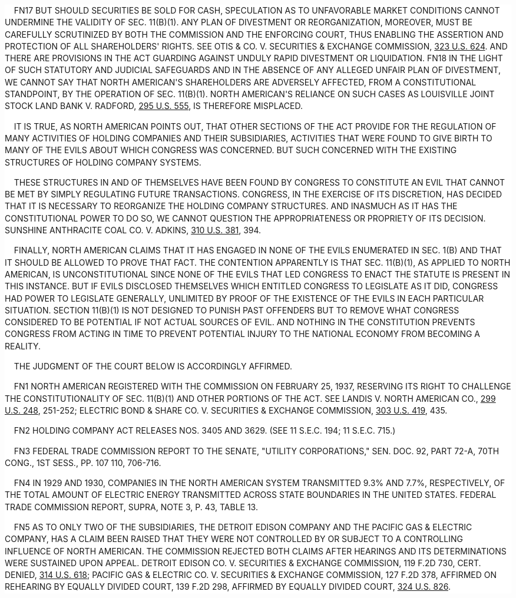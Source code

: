     FN17  BUT SHOULD SECURITIES BE SOLD FOR CASH, SPECULATION AS TO UNFAVORABLE MARKET CONDITIONS CANNOT UNDERMINE THE VALIDITY OF SEC. 11(B)(1).  ANY PLAN OF DIVESTMENT OR REORGANIZATION, MOREOVER, MUST BE CAREFULLY SCRUTINIZED BY BOTH THE COMMISSION AND THE ENFORCING COURT, THUS ENABLING THE ASSERTION AND PROTECTION OF ALL SHAREHOLDERS' RIGHTS.  SEE OTIS & CO. V. SECURITIES & EXCHANGE COMMISSION, [323 U.S. 624][/us/courts/scotus/usReporter/323/624].  AND THERE ARE PROVISIONS IN THE ACT GUARDING AGAINST UNDULY RAPID DIVESTMENT OR LIQUIDATION.  FN18  IN THE LIGHT OF SUCH STATUTORY AND JUDICIAL SAFEGUARDS AND IN THE ABSENCE OF ANY ALLEGED UNFAIR PLAN OF DIVESTMENT, WE CANNOT SAY THAT NORTH AMERICAN'S SHAREHOLDERS ARE ADVERSELY AFFECTED, FROM A CONSTITUTIONAL STANDPOINT, BY THE OPERATION OF SEC. 11(B)(1).  NORTH AMERICAN'S RELIANCE ON SUCH CASES AS LOUISVILLE JOINT STOCK LAND BANK V. RADFORD, [295 U.S. 555][/us/courts/scotus/usReporter/295/555], IS THEREFORE MISPLACED.

    IT IS TRUE, AS NORTH AMERICAN POINTS OUT, THAT OTHER SECTIONS OF THE ACT PROVIDE FOR THE REGULATION OF MANY ACTIVITIES OF HOLDING COMPANIES AND THEIR SUBSIDIARIES, ACTIVITIES THAT WERE FOUND TO GIVE BIRTH TO MANY OF THE EVILS ABOUT WHICH CONGRESS WAS CONCERNED.  BUT SUCH CONCERNED WITH THE EXISTING STRUCTURES OF HOLDING COMPANY SYSTEMS.

    THESE STRUCTURES IN AND OF THEMSELVES HAVE BEEN FOUND BY CONGRESS TO CONSTITUTE AN EVIL THAT CANNOT BE MET BY SIMPLY REGULATING FUTURE TRANSACTIONS.  CONGRESS, IN THE EXERCISE OF ITS DISCRETION, HAS DECIDED THAT IT IS NECESSARY TO REORGANIZE THE HOLDING COMPANY STRUCTURES.  AND INASMUCH AS IT HAS THE CONSTITUTIONAL POWER TO DO SO, WE CANNOT QUESTION THE APPROPRIATENESS OR PROPRIETY OF ITS DECISION.  SUNSHINE ANTHRACITE COAL CO. V. ADKINS, [310 U.S. 381][/us/courts/scotus/usReporter/310/381], 394.

    FINALLY, NORTH AMERICAN CLAIMS THAT IT HAS ENGAGED IN NONE OF THE EVILS ENUMERATED IN SEC. 1(B) AND THAT IT SHOULD BE ALLOWED TO PROVE THAT FACT.  THE CONTENTION APPARENTLY IS THAT SEC. 11(B)(1), AS APPLIED TO NORTH AMERICAN, IS UNCONSTITUTIONAL SINCE NONE OF THE EVILS THAT LED CONGRESS TO ENACT THE STATUTE IS PRESENT IN THIS INSTANCE.  BUT IF EVILS DISCLOSED THEMSELVES WHICH ENTITLED CONGRESS TO LEGISLATE AS IT DID, CONGRESS HAD POWER TO LEGISLATE GENERALLY, UNLIMITED BY PROOF OF THE EXISTENCE OF THE EVILS IN EACH PARTICULAR SITUATION.  SECTION 11(B)(1) IS NOT DESIGNED TO PUNISH PAST OFFENDERS BUT TO REMOVE WHAT CONGRESS CONSIDERED TO BE POTENTIAL IF NOT ACTUAL SOURCES OF EVIL.  AND NOTHING IN THE CONSTITUTION PREVENTS CONGRESS FROM ACTING IN TIME TO PREVENT POTENTIAL INJURY TO THE NATIONAL ECONOMY FROM BECOMING A REALITY.

    THE JUDGMENT OF THE COURT BELOW IS ACCORDINGLY AFFIRMED.

    FN1  NORTH AMERICAN REGISTERED WITH THE COMMISSION ON FEBRUARY 25, 1937, RESERVING ITS RIGHT TO CHALLENGE THE CONSTITUTIONALITY OF SEC. 11(B)(1) AND OTHER PORTIONS OF THE ACT.  SEE LANDIS V. NORTH AMERICAN CO., [299 U.S. 248][/us/courts/scotus/usReporter/299/248], 251-252; ELECTRIC BOND & SHARE CO. V. SECURITIES & EXCHANGE COMMISSION, [303 U.S. 419][/us/courts/scotus/usReporter/303/419], 435.

    FN2  HOLDING COMPANY ACT RELEASES NOS. 3405 AND 3629.  (SEE 11 S.E.C. 194; 11 S.E.C. 715.)

    FN3  FEDERAL TRADE COMMISSION REPORT TO THE SENATE, "UTILITY CORPORATIONS," SEN. DOC. 92, PART 72-A, 70TH CONG., 1ST SESS., PP. 107 110, 706-716.

    FN4  IN 1929 AND 1930, COMPANIES IN THE NORTH AMERICAN SYSTEM TRANSMITTED 9.3% AND 7.7%, RESPECTIVELY, OF THE TOTAL AMOUNT OF ELECTRIC ENERGY TRANSMITTED ACROSS STATE BOUNDARIES IN THE UNITED STATES.  FEDERAL TRADE COMMISSION REPORT, SUPRA, NOTE 3, P. 43, TABLE 13.

    FN5  AS TO ONLY TWO OF THE SUBSIDIARIES, THE DETROIT EDISON COMPANY AND THE PACIFIC GAS & ELECTRIC COMPANY, HAS A CLAIM BEEN RAISED THAT THEY WERE NOT CONTROLLED BY OR SUBJECT TO A CONTROLLING INFLUENCE OF NORTH AMERICAN.  THE COMMISSION REJECTED BOTH CLAIMS AFTER HEARINGS AND ITS DETERMINATIONS WERE SUSTAINED UPON APPEAL.  DETROIT EDISON CO. V. SECURITIES & EXCHANGE COMMISSION, 119 F.2D 730, CERT. DENIED, [314 U.S. 618][/us/courts/scotus/usReporter/314/618]; PACIFIC GAS & ELECTRIC CO. V. SECURITIES & EXCHANGE COMMISSION, 127 F.2D 378, AFFIRMED ON REHEARING BY EQUALLY DIVIDED COURT, 139 F.2D 298, AFFIRMED BY EQUALLY DIVIDED COURT, [324 U.S. 826][/us/courts/scotus/usReporter/324/826].


[/us/courts/scotus/usReporter/327/686]: https://publicdocs.github.io/go/links?ns=uslm-x&ref=%2Fus%2Fcourts%2Fscotus%2FusReporter%2F327%2F686
[/us/courts/scotus/usReporter/318/750]: https://publicdocs.github.io/go/links?ns=uslm-x&ref=%2Fus%2Fcourts%2Fscotus%2FusReporter%2F318%2F750
[/us/courts/scotus/usReporter/320/708]: https://publicdocs.github.io/go/links?ns=uslm-x&ref=%2Fus%2Fcourts%2Fscotus%2FusReporter%2F320%2F708
[/us/stat/49/803]: https://publicdocs.github.io/go/links?ns=uslm&ref=%2Fus%2Fstat%2F49%2F803
[/us/courts/scotus/usReporter/303/419]: https://publicdocs.github.io/go/links?ns=uslm-x&ref=%2Fus%2Fcourts%2Fscotus%2FusReporter%2F303%2F419
[/us/courts/scotus/usReporter/250/483]: https://publicdocs.github.io/go/links?ns=uslm-x&ref=%2Fus%2Fcourts%2Fscotus%2FusReporter%2F250%2F483
[/us/courts/scotus/usReporter/302/300]: https://publicdocs.github.io/go/links?ns=uslm-x&ref=%2Fus%2Fcourts%2Fscotus%2FusReporter%2F302%2F300
[/us/courts/scotus/usReporter/307/125]: https://publicdocs.github.io/go/links?ns=uslm-x&ref=%2Fus%2Fcourts%2Fscotus%2FusReporter%2F307%2F125
[/us/courts/scotus/usReporter/193/197]: https://publicdocs.github.io/go/links?ns=uslm-x&ref=%2Fus%2Fcourts%2Fscotus%2FusReporter%2F193%2F197
[/us/courts/scotus/usReporter/209/405]: https://publicdocs.github.io/go/links?ns=uslm-x&ref=%2Fus%2Fcourts%2Fscotus%2FusReporter%2F209%2F405
[/us/courts/scotus/usReporter/252/436]: https://publicdocs.github.io/go/links?ns=uslm-x&ref=%2Fus%2Fcourts%2Fscotus%2FusReporter%2F252%2F436
[/us/courts/scotus/usReporter/259/200]: https://publicdocs.github.io/go/links?ns=uslm-x&ref=%2Fus%2Fcourts%2Fscotus%2FusReporter%2F259%2F200
[/us/courts/scotus/usReporter/217/91]: https://publicdocs.github.io/go/links?ns=uslm-x&ref=%2Fus%2Fcourts%2Fscotus%2FusReporter%2F217%2F91
[/us/courts/scotus/usReporter/223/1]: https://publicdocs.github.io/go/links?ns=uslm-x&ref=%2Fus%2Fcourts%2Fscotus%2FusReporter%2F223%2F1
[/us/courts/scotus/usReporter/230/352]: https://publicdocs.github.io/go/links?ns=uslm-x&ref=%2Fus%2Fcourts%2Fscotus%2FusReporter%2F230%2F352
[/us/courts/scotus/usReporter/301/103]: https://publicdocs.github.io/go/links?ns=uslm-x&ref=%2Fus%2Fcourts%2Fscotus%2FusReporter%2F301%2F103
[/us/courts/scotus/usReporter/315/110]: https://publicdocs.github.io/go/links?ns=uslm-x&ref=%2Fus%2Fcourts%2Fscotus%2FusReporter%2F315%2F110
[/us/courts/scotus/usReporter/303/453]: https://publicdocs.github.io/go/links?ns=uslm-x&ref=%2Fus%2Fcourts%2Fscotus%2FusReporter%2F303%2F453
[/us/courts/scotus/usReporter/312/100]: https://publicdocs.github.io/go/links?ns=uslm-x&ref=%2Fus%2Fcourts%2Fscotus%2FusReporter%2F312%2F100
[/us/courts/scotus/usReporter/317/111]: https://publicdocs.github.io/go/links?ns=uslm-x&ref=%2Fus%2Fcourts%2Fscotus%2FusReporter%2F317%2F111
[/us/courts/scotus/usReporter/196/375]: https://publicdocs.github.io/go/links?ns=uslm-x&ref=%2Fus%2Fcourts%2Fscotus%2FusReporter%2F196%2F375
[/us/courts/scotus/usReporter/267/432]: https://publicdocs.github.io/go/links?ns=uslm-x&ref=%2Fus%2Fcourts%2Fscotus%2FusReporter%2F267%2F432
[/us/courts/scotus/usReporter/301/1]: https://publicdocs.github.io/go/links?ns=uslm-x&ref=%2Fus%2Fcourts%2Fscotus%2FusReporter%2F301%2F1
[/us/courts/scotus/usReporter/322/643]: https://publicdocs.github.io/go/links?ns=uslm-x&ref=%2Fus%2Fcourts%2Fscotus%2FusReporter%2F322%2F643
[/us/courts/scotus/usReporter/258/495]: https://publicdocs.github.io/go/links?ns=uslm-x&ref=%2Fus%2Fcourts%2Fscotus%2FusReporter%2F258%2F495
[/us/courts/scotus/usReporter/262/1]: https://publicdocs.github.io/go/links?ns=uslm-x&ref=%2Fus%2Fcourts%2Fscotus%2FusReporter%2F262%2F1
[/us/courts/scotus/usReporter/140/545]: https://publicdocs.github.io/go/links?ns=uslm-x&ref=%2Fus%2Fcourts%2Fscotus%2FusReporter%2F140%2F545
[/us/courts/scotus/usReporter/221/1]: https://publicdocs.github.io/go/links?ns=uslm-x&ref=%2Fus%2Fcourts%2Fscotus%2FusReporter%2F221%2F1
[/us/courts/scotus/usReporter/259/156]: https://publicdocs.github.io/go/links?ns=uslm-x&ref=%2Fus%2Fcourts%2Fscotus%2FusReporter%2F259%2F156
[/us/courts/scotus/usReporter/220/257]: https://publicdocs.github.io/go/links?ns=uslm-x&ref=%2Fus%2Fcourts%2Fscotus%2FusReporter%2F220%2F257
[/us/courts/scotus/usReporter/238/516]: https://publicdocs.github.io/go/links?ns=uslm-x&ref=%2Fus%2Fcourts%2Fscotus%2FusReporter%2F238%2F516
[/us/courts/scotus/usReporter/263/456]: https://publicdocs.github.io/go/links?ns=uslm-x&ref=%2Fus%2Fcourts%2Fscotus%2FusReporter%2F263%2F456
[/us/courts/scotus/usReporter/323/624]: https://publicdocs.github.io/go/links?ns=uslm-x&ref=%2Fus%2Fcourts%2Fscotus%2FusReporter%2F323%2F624
[/us/courts/scotus/usReporter/295/555]: https://publicdocs.github.io/go/links?ns=uslm-x&ref=%2Fus%2Fcourts%2Fscotus%2FusReporter%2F295%2F555
[/us/courts/scotus/usReporter/310/381]: https://publicdocs.github.io/go/links?ns=uslm-x&ref=%2Fus%2Fcourts%2Fscotus%2FusReporter%2F310%2F381
[/us/courts/scotus/usReporter/299/248]: https://publicdocs.github.io/go/links?ns=uslm-x&ref=%2Fus%2Fcourts%2Fscotus%2FusReporter%2F299%2F248
[/us/courts/scotus/usReporter/303/419]: https://publicdocs.github.io/go/links?ns=uslm-x&ref=%2Fus%2Fcourts%2Fscotus%2FusReporter%2F303%2F419
[/us/courts/scotus/usReporter/314/618]: https://publicdocs.github.io/go/links?ns=uslm-x&ref=%2Fus%2Fcourts%2Fscotus%2FusReporter%2F314%2F618
[/us/courts/scotus/usReporter/324/826]: https://publicdocs.github.io/go/links?ns=uslm-x&ref=%2Fus%2Fcourts%2Fscotus%2FusReporter%2F324%2F826
[/us/courts/scotus/usReporter/262/1]: https://publicdocs.github.io/go/links?ns=uslm-x&ref=%2Fus%2Fcourts%2Fscotus%2FusReporter%2F262%2F1
[/us/courts/scotus/usReporter/166/290]: https://publicdocs.github.io/go/links?ns=uslm-x&ref=%2Fus%2Fcourts%2Fscotus%2FusReporter%2F166%2F290